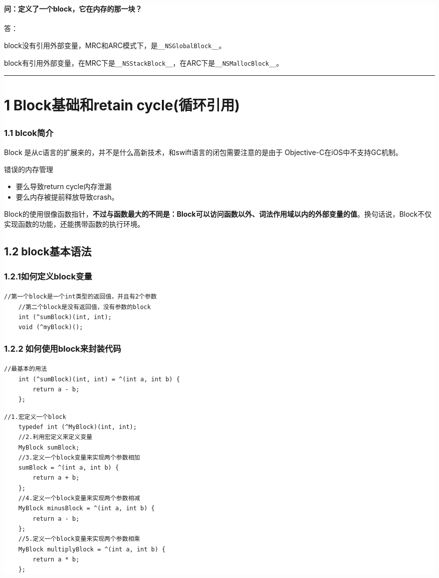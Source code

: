 #### 问：定义了一个block，它在内存的那一块？

答：

block没有引用外部变量，MRC和ARC模式下，是`__NSGlobalBlock__`。

block有引用外部变量，在MRC下是`__NSStackBlock__`，在ARC下是`__NSMallocBlock__`。

---



# 1 Block基础和retain cycle(循环引用)

### 1.1 blcok简介

Block 是从c语言的扩展来的，并不是什么高新技术，和swift语言的闭包需要注意的是由于 Objective-C在iOS中不支持GC机制。

错误的内存管理
* 要么导致return cycle内存泄漏
* 要么内存被提前释放导致crash。


Block的使用很像函数指针，**不过与函数最大的不同是：Block可以访问函数以外、词法作用域以内的外部变量的值**。换句话说，Block不仅实现函数的功能，还能携带函数的执行环境。

## 1.2 block基本语法
### 1.2.1如何定义block变量
```objc
//第一个block是一个int类型的返回值，并且有2个参数
    //第二个block是没有返回值，没有参数的block
    int (^sumBlock)(int, int);
    void (^myBlock)();
```
### 1.2.2 如何使用block来封装代码
```objc
//最基本的用法
    int (^sumBlock)(int, int) = ^(int a, int b) {
        return a - b;
    };
```
```objc
//1.宏定义一个block
    typedef int (^MyBlock)(int, int);
    //2.利用宏定义来定义变量
    MyBlock sumBlock;
    //3.定义一个block变量来实现两个参数相加
    sumBlock = ^(int a, int b) {
        return a + b;
    };
    //4.定义一个block变量来实现两个参数相减
    MyBlock minusBlock = ^(int a, int b) {
        return a - b;
    };
    //5.定义一个block变量来实现两个参数相乘
    MyBlock multiplyBlock = ^(int a, int b) {
        return a * b;
    };
```
